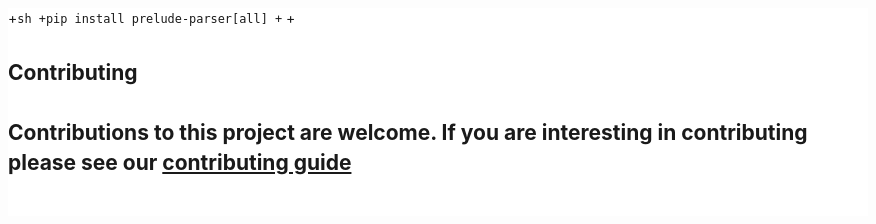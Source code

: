 +```sh
+pip install prelude-parser[all]
+```
+
 ## Contributing
 
 Contributions to this project are welcome. If you are interesting in contributing please see our [contributing guide](CONTRIBUTING.md)
-
```

